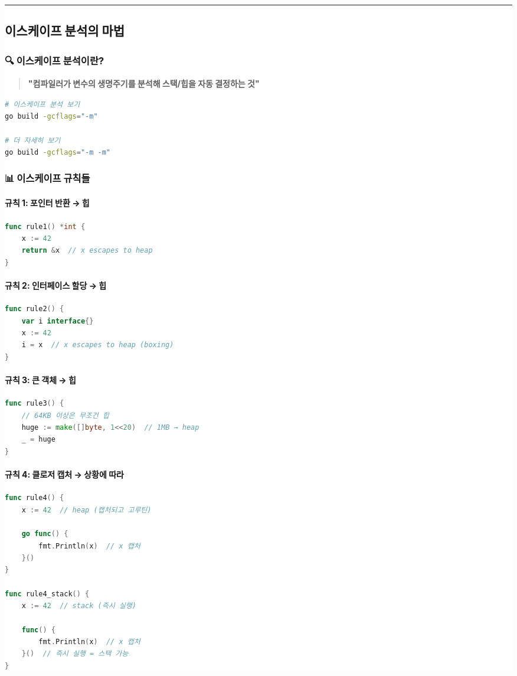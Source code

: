 
---

## 이스케이프 분석의 마법

### 🔍 이스케이프 분석이란?

> **"컴파일러가 변수의 생명주기를 분석해 스택/힙을 자동 결정하는 것"**

```bash
# 이스케이프 분석 보기
go build -gcflags="-m"

# 더 자세히 보기
go build -gcflags="-m -m"
```

### 📊 이스케이프 규칙들

#### 규칙 1: 포인터 반환 → 힙

```go
func rule1() *int {
    x := 42
    return &x  // x escapes to heap
}
```

#### 규칙 2: 인터페이스 할당 → 힙

```go
func rule2() {
    var i interface{}
    x := 42
    i = x  // x escapes to heap (boxing)
}
```

#### 규칙 3: 큰 객체 → 힙

```go
func rule3() {
    // 64KB 이상은 무조건 힙
    huge := make([]byte, 1<<20)  // 1MB → heap
    _ = huge
}
```

#### 규칙 4: 클로저 캡처 → 상황에 따라

```go
func rule4() {
    x := 42  // heap (캡처되고 고루틴)
    
    go func() {
        fmt.Println(x)  // x 캡처
    }()
}

func rule4_stack() {
    x := 42  // stack (즉시 실행)
    
    func() {
        fmt.Println(x)  // x 캡처
    }()  // 즉시 실행 = 스택 가능
}
```
